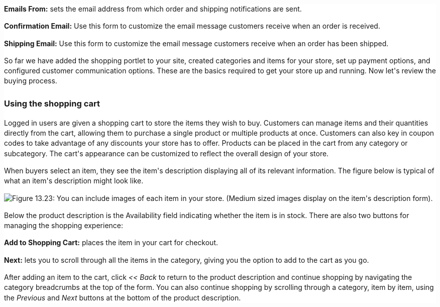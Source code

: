 **Emails From:** sets the email address from which order and shipping
notifications are sent.  

**Confirmation Email:** Use this form to customize the email message customers
receive when an order is received. 

**Shipping Email:** Use this form to customize the email message customers
receive when an order has been shipped.

So far we have added the shopping portlet to your site, created categories and
items for your store, set up payment options, and configured customer
communication options. These are the basics required to get your store up and
running. Now let's review the buying process.

### Using the shopping cart  

Logged in users are given a shopping cart to store the items they wish to buy.
Customers can manage items and their quantities directly from the cart, allowing
them to purchase a single product or multiple products at once. Customers can
also key in coupon codes to take advantage of any discounts your store has to
offer. Products can be placed in the cart from any category or subcategory. The
cart's appearance can be customized to reflect the overall design of your store.

When buyers select an item, they see the item's description displaying all of
its relevant information. The figure below is typical of what an item's
description might look like.

![Figure 13.23: You can include images of each item in your store. (Medium sized
images display on the item's description form).](../../images/shopping-item.png)

Below the product description is the Availability field indicating whether the
item is in stock. There are also two buttons for managing the shopping
experience:

**Add to Shopping Cart:** places the item in your cart for checkout.

**Next:** lets you to scroll through all the items in the category, giving you
the option to add to the cart as you go.

After adding an item to the cart, click *<< Back* to return to the product
description and continue shopping by navigating the category breadcrumbs at the
top of the form. You can also continue shopping by scrolling through a 
category, item by item, using the *Previous* and *Next* buttons at the bottom of
the product description.
